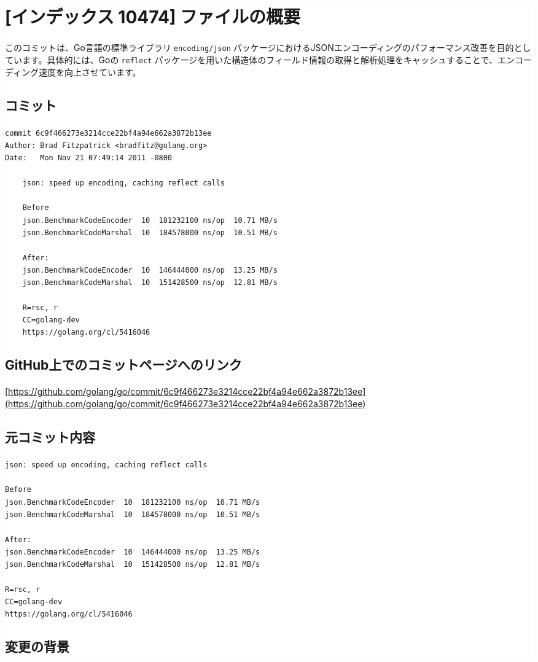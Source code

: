 # [インデックス 10474] ファイルの概要

このコミットは、Go言語の標準ライブラリ `encoding/json` パッケージにおけるJSONエンコーディングのパフォーマンス改善を目的としています。具体的には、Goの `reflect` パッケージを用いた構造体のフィールド情報の取得と解析処理をキャッシュすることで、エンコーディング速度を向上させています。

## コミット

```
commit 6c9f466273e3214cce22bf4a94e662a3872b13ee
Author: Brad Fitzpatrick <bradfitz@golang.org>
Date:   Mon Nov 21 07:49:14 2011 -0800

    json: speed up encoding, caching reflect calls
    
    Before
    json.BenchmarkCodeEncoder  10  181232100 ns/op  10.71 MB/s
    json.BenchmarkCodeMarshal  10  184578000 ns/op  10.51 MB/s
    
    After:
    json.BenchmarkCodeEncoder  10  146444000 ns/op  13.25 MB/s
    json.BenchmarkCodeMarshal  10  151428500 ns/op  12.81 MB/s
    
    R=rsc, r
    CC=golang-dev
    https://golang.org/cl/5416046
```

## GitHub上でのコミットページへのリンク

[https://github.com/golang/go/commit/6c9f466273e3214cce22bf4a94e662a3872b13ee](https://github.com/golang/go/commit/6c9f466273e3214cce22bf4a94e662a3872b13ee)

## 元コミット内容

```
json: speed up encoding, caching reflect calls

Before
json.BenchmarkCodeEncoder  10  181232100 ns/op  10.71 MB/s
json.BenchmarkCodeMarshal  10  184578000 ns/op  10.51 MB/s

After:
json.BenchmarkCodeEncoder  10  146444000 ns/op  13.25 MB/s
json.BenchmarkCodeMarshal  10  151428500 ns/op  12.81 MB/s

R=rsc, r
CC=golang-dev
https://golang.org/cl/5416046
```

## 変更の背景
